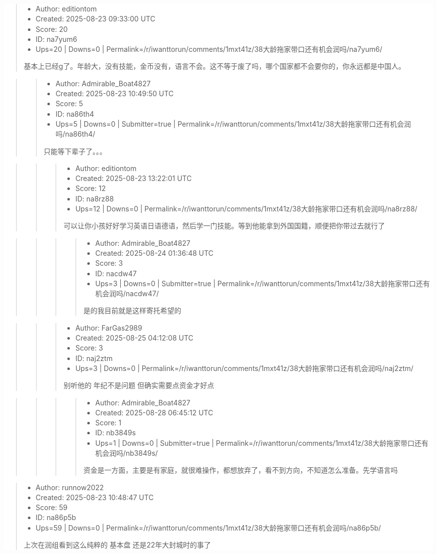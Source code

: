 > - Author: editiontom
> - Created: 2025-08-23 09:33:00 UTC
> - Score: 20
> - ID: na7yum6
> - Ups=20 | Downs=0 | Permalink=/r/iwanttorun/comments/1mxt41z/38大龄拖家带口还有机会润吗/na7yum6/
>
> 基本上已经g了。年龄大，没有技能，金币没有，语言不会。这不等于废了吗，哪个国家都不会要你的，你永远都是中国人。

>> - Author: Admirable_Boat4827
>> - Created: 2025-08-23 10:49:50 UTC
>> - Score: 5
>> - ID: na86th4
>> - Ups=5 | Downs=0 | Submitter=true | Permalink=/r/iwanttorun/comments/1mxt41z/38大龄拖家带口还有机会润吗/na86th4/
>>
>> 只能等下辈子了。。。

>>> - Author: editiontom
>>> - Created: 2025-08-23 13:22:01 UTC
>>> - Score: 12
>>> - ID: na8rz88
>>> - Ups=12 | Downs=0 | Permalink=/r/iwanttorun/comments/1mxt41z/38大龄拖家带口还有机会润吗/na8rz88/
>>>
>>> 可以让你小孩好好学习英语日语德语，然后学一门技能。等到他能拿到外国国籍，顺便把你带过去就行了

>>>> - Author: Admirable_Boat4827
>>>> - Created: 2025-08-24 01:36:48 UTC
>>>> - Score: 3
>>>> - ID: nacdw47
>>>> - Ups=3 | Downs=0 | Submitter=true | Permalink=/r/iwanttorun/comments/1mxt41z/38大龄拖家带口还有机会润吗/nacdw47/
>>>>
>>>> 是的我目前就是这样寄托希望的

>>> - Author: FarGas2989
>>> - Created: 2025-08-25 04:12:08 UTC
>>> - Score: 3
>>> - ID: naj2ztm
>>> - Ups=3 | Downs=0 | Permalink=/r/iwanttorun/comments/1mxt41z/38大龄拖家带口还有机会润吗/naj2ztm/
>>>
>>> 别听他的 年纪不是问题 但确实需要点资金才好点

>>>> - Author: Admirable_Boat4827
>>>> - Created: 2025-08-28 06:45:12 UTC
>>>> - Score: 1
>>>> - ID: nb3849s
>>>> - Ups=1 | Downs=0 | Submitter=true | Permalink=/r/iwanttorun/comments/1mxt41z/38大龄拖家带口还有机会润吗/nb3849s/
>>>>
>>>> 资金是一方面，主要是有家庭，就很难操作，都想放弃了，看不到方向，不知道怎么准备。先学语言吗

> - Author: runnow2022
> - Created: 2025-08-23 10:48:47 UTC
> - Score: 59
> - ID: na86p5b
> - Ups=59 | Downs=0 | Permalink=/r/iwanttorun/comments/1mxt41z/38大龄拖家带口还有机会润吗/na86p5b/
>
> 上次在润组看到这么纯粹的 基本盘 还是22年大封城时的事了
